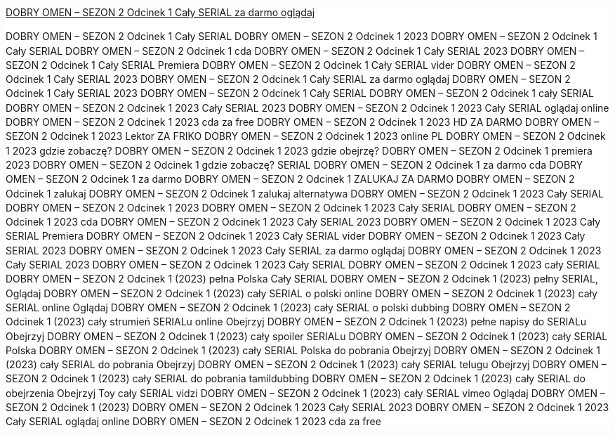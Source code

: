 [DOBRY OMEN – SEZON 2 Odcinek 1 Cały SERIAL za darmo oglądaj
](https://luknij.video/dobry-omen-sezon-2-odcinek-1-za-darmo-caly-hd-odtwarzacz)







DOBRY OMEN – SEZON 2 Odcinek 1 Cały SERIAL
DOBRY OMEN – SEZON 2 Odcinek 1 2023
DOBRY OMEN – SEZON 2 Odcinek 1 Cały SERIAL
DOBRY OMEN – SEZON 2 Odcinek 1 cda
DOBRY OMEN – SEZON 2 Odcinek 1 Cały SERIAL 2023
DOBRY OMEN – SEZON 2 Odcinek 1 Cały SERIAL Premiera
DOBRY OMEN – SEZON 2 Odcinek 1 Cały SERIAL vider
DOBRY OMEN – SEZON 2 Odcinek 1 Cały SERIAL 2023
DOBRY OMEN – SEZON 2 Odcinek 1 Cały SERIAL za darmo oglądaj
DOBRY OMEN – SEZON 2 Odcinek 1 Cały SERIAL 2023
DOBRY OMEN – SEZON 2 Odcinek 1 Cały SERIAL
DOBRY OMEN – SEZON 2 Odcinek 1 cały SERIAL
DOBRY OMEN – SEZON 2 Odcinek 1 2023 Cały SERIAL 2023
DOBRY OMEN – SEZON 2 Odcinek 1 2023 Cały SERIAL oglądaj online
DOBRY OMEN – SEZON 2 Odcinek 1 2023 cda za free
DOBRY OMEN – SEZON 2 Odcinek 1 2023 HD ZA DARMO
DOBRY OMEN – SEZON 2 Odcinek 1 2023 Lektor ZA FRIKO
DOBRY OMEN – SEZON 2 Odcinek 1 2023 online PL
DOBRY OMEN – SEZON 2 Odcinek 1 2023 gdzie zobaczę?
DOBRY OMEN – SEZON 2 Odcinek 1 2023 gdzie obejrzę?
DOBRY OMEN – SEZON 2 Odcinek 1 premiera 2023
DOBRY OMEN – SEZON 2 Odcinek 1 gdzie zobaczę?
SERIAL DOBRY OMEN – SEZON 2 Odcinek 1 za darmo cda
DOBRY OMEN – SEZON 2 Odcinek 1 za darmo
DOBRY OMEN – SEZON 2 Odcinek 1 ZALUKAJ ZA DARMO
DOBRY OMEN – SEZON 2 Odcinek 1 zalukaj
DOBRY OMEN – SEZON 2 Odcinek 1 zalukaj alternatywa
DOBRY OMEN – SEZON 2 Odcinek 1 2023 Cały SERIAL
DOBRY OMEN – SEZON 2 Odcinek 1 2023
DOBRY OMEN – SEZON 2 Odcinek 1 2023 Cały SERIAL
DOBRY OMEN – SEZON 2 Odcinek 1 2023 cda
DOBRY OMEN – SEZON 2 Odcinek 1 2023 Cały SERIAL 2023
DOBRY OMEN – SEZON 2 Odcinek 1 2023 Cały SERIAL Premiera
DOBRY OMEN – SEZON 2 Odcinek 1 2023 Cały SERIAL vider
DOBRY OMEN – SEZON 2 Odcinek 1 2023 Cały SERIAL 2023
DOBRY OMEN – SEZON 2 Odcinek 1 2023 Cały SERIAL za darmo oglądaj
DOBRY OMEN – SEZON 2 Odcinek 1 2023 Cały SERIAL 2023
DOBRY OMEN – SEZON 2 Odcinek 1 2023 Cały SERIAL
DOBRY OMEN – SEZON 2 Odcinek 1 2023 cały SERIAL
DOBRY OMEN – SEZON 2 Odcinek 1 (2023) pełna Polska Cały SERIAL
DOBRY OMEN – SEZON 2 Odcinek 1 (2023) pełny SERIAL,
Oglądaj DOBRY OMEN – SEZON 2 Odcinek 1 (2023) cały SERIAL o polski online
DOBRY OMEN – SEZON 2 Odcinek 1 (2023) cały SERIAL online
Oglądaj DOBRY OMEN – SEZON 2 Odcinek 1 (2023) cały SERIAL o polski dubbing
DOBRY OMEN – SEZON 2 Odcinek 1 (2023) cały strumień SERIALu online
Obejrzyj DOBRY OMEN – SEZON 2 Odcinek 1 (2023) pełne napisy do SERIALu
Obejrzyj DOBRY OMEN – SEZON 2 Odcinek 1 (2023) cały spoiler SERIALu
DOBRY OMEN – SEZON 2 Odcinek 1 (2023) cały SERIAL Polska
DOBRY OMEN – SEZON 2 Odcinek 1 (2023) cały SERIAL Polska do pobrania
Obejrzyj DOBRY OMEN – SEZON 2 Odcinek 1 (2023) cały SERIAL do pobrania
Obejrzyj DOBRY OMEN – SEZON 2 Odcinek 1 (2023) cały SERIAL telugu
Obejrzyj DOBRY OMEN – SEZON 2 Odcinek 1 (2023) cały SERIAL do pobrania tamildubbing
DOBRY OMEN – SEZON 2 Odcinek 1 (2023) cały SERIAL do obejrzenia Obejrzyj Toy cały SERIAL vidzi
DOBRY OMEN – SEZON 2 Odcinek 1 (2023) cały SERIAL vimeo
Oglądaj DOBRY OMEN – SEZON 2 Odcinek 1 (2023)
DOBRY OMEN – SEZON 2 Odcinek 1 2023 Cały SERIAL 2023
DOBRY OMEN – SEZON 2 Odcinek 1 2023 Cały SERIAL oglądaj online
DOBRY OMEN – SEZON 2 Odcinek 1 2023 cda za free